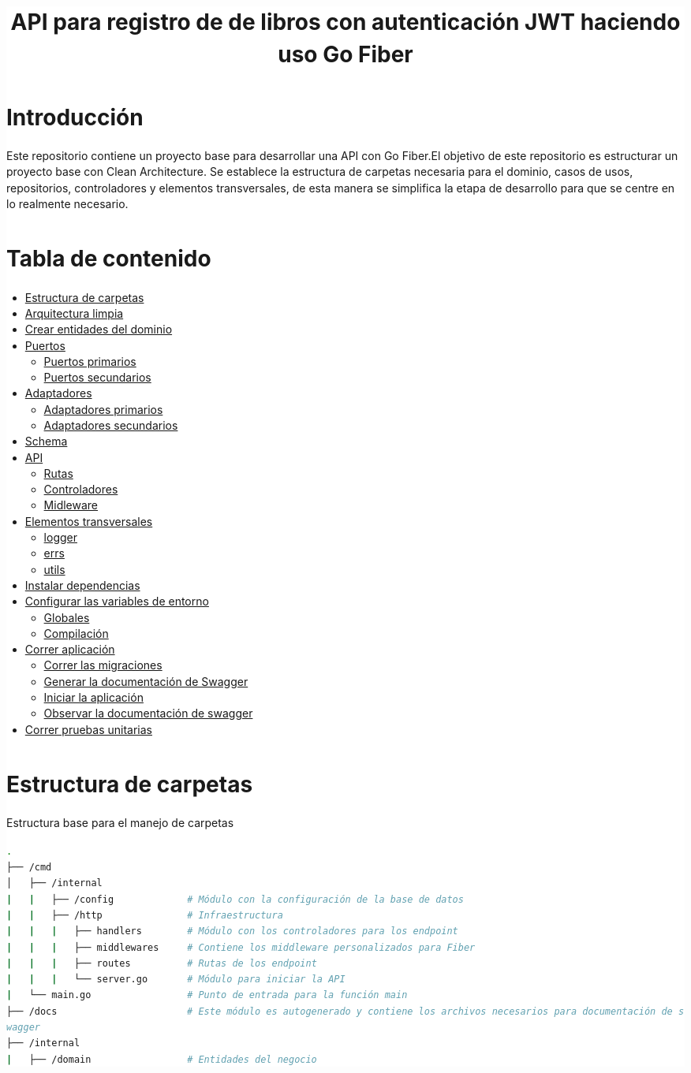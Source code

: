 <div align="center">
  <h1>API para registro de de libros con autenticación JWT haciendo uso Go Fiber</h1>
</div>

# Introducción

Este repositorio contiene un proyecto base para desarrollar una API con Go Fiber.El objetivo de este repositorio es estructurar un proyecto base con Clean Architecture. Se establece la estructura de carpetas necesaria para el dominio, casos de usos, repositorios, controladores y elementos transversales, de esta manera se simplifica la etapa de desarrollo para que se centre en lo realmente necesario.

# Tabla de contenido

- [Estructura de carpetas](#estructura-de-carpetas)
- [Arquitectura limpia](#arquitectura-limpia)
- [Crear entidades del dominio](#crear-entidades-del-dominio)
- [Puertos](#puertos)
  - [Puertos primarios](#puertos-primarios)
  - [Puertos secundarios](#puertos-secundarios)
- [Adaptadores](#adaptadores)
  - [Adaptadores primarios](#adaptadores-primarios)
  - [Adaptadores secundarios](#adaptadores-secundarios)
- [Schema](#schema)
- [API](#api)
  - [Rutas](#rutas)
  - [Controladores](#controladores)
  - [Midleware](#middleware)
- [Elementos transversales](#elementos-transversales)
  - [logger](#logger)
  - [errs](#errs)
  - [utils](#utils)
- [Instalar dependencias](#instalar-dependencias)
- [Configurar las variables de entorno](#configurar-las-variables-de-entorno)
  - [Globales](#dependencias-globales)
  - [Compilación](#dependencias-de-compilación)
- [Correr aplicación](#correr-aplicación)
  - [Correr las migraciones](#correr-las-migraciones)
  - [Generar la documentación de Swagger](#generar-la-documentación-de-swagger)
  - [Iniciar la aplicación](#iniciar-la-aplicación)
  - [Observar la documentación de swagger](#observar-la-documentación-de-swagger)
- [Correr pruebas unitarias](#correr-pruebas-unitarias)

# Estructura de carpetas

Estructura base para el manejo de carpetas

```bash
.
├── /cmd
│   ├── /internal
|	|	├── /config				# Módulo con la configuración de la base de datos
|	|	├── /http 				# Infraestructura
|	|	|	├── handlers		# Módulo con los controladores para los endpoint
|	|	|	├── middlewares		# Contiene los middleware personalizados para Fiber
|	|	|	├── routes			# Rutas de los endpoint
|	|	|	└── server.go		# Módulo para iniciar la API
|	└── main.go					# Punto de entrada para la función main
├── /docs						# Este módulo es autogenerado y contiene los archivos necesarios para documentación de swagger
├── /internal
|	├── /domain					# Entidades del negocio
```